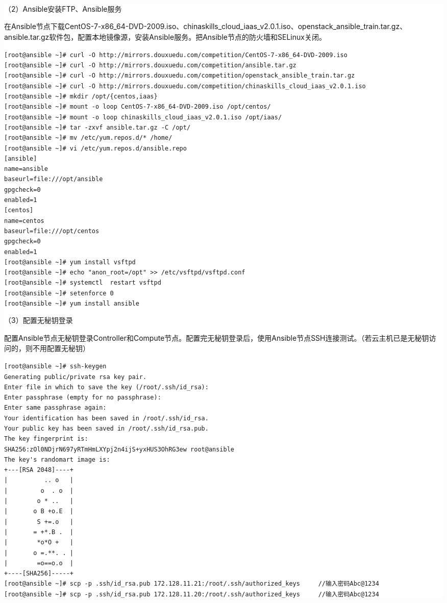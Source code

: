 （2）Ansible安装FTP、Ansible服务

在Ansible节点下载CentOS-7-x86_64-DVD-2009.iso、chinaskills_cloud_iaas_v2.0.1.iso、openstack_ansible_train.tar.gz、ansible.tar.gz软件包，配置本地镜像源，安装Ansible服务。把Ansible节点的防火墙和SELinux关闭。

```shell
[root@ansible ~]# curl -O http://mirrors.douxuedu.com/competition/CentOS-7-x86_64-DVD-2009.iso
[root@ansible ~]# curl -O http://mirrors.douxuedu.com/competition/ansible.tar.gz
[root@ansible ~]# curl -O http://mirrors.douxuedu.com/competition/openstack_ansible_train.tar.gz
[root@ansible ~]# curl -O http://mirrors.douxuedu.com/competition/chinaskills_cloud_iaas_v2.0.1.iso
[root@ansible ~]# mkdir /opt/{centos,iaas}
[root@ansible ~]# mount -o loop CentOS-7-x86_64-DVD-2009.iso /opt/centos/
[root@ansible ~]# mount -o loop chinaskills_cloud_iaas_v2.0.1.iso /opt/iaas/
[root@ansible ~]# tar -zxvf ansible.tar.gz -C /opt/
[root@ansible ~]# mv /etc/yum.repos.d/* /home/
[root@ansible ~]# vi /etc/yum.repos.d/ansible.repo
[ansible]
name=ansible
baseurl=file:///opt/ansible
gpgcheck=0
enabled=1
[centos]
name=centos
baseurl=file:///opt/centos
gpgcheck=0
enabled=1
[root@ansible ~]# yum install vsftpd
[root@ansible ~]# echo "anon_root=/opt" >> /etc/vsftpd/vsftpd.conf
[root@ansible ~]# systemctl  restart vsftpd
[root@ansible ~]# setenforce 0
[root@ansible ~]# yum install ansible
```

（3）配置无秘钥登录

配置Ansible节点无秘钥登录Controller和Compute节点。配置完无秘钥登录后，使用Ansible节点SSH连接测试。（若云主机已是无秘钥访问的，则不用配置无秘钥）

```shell
[root@ansible ~]# ssh-keygen 
Generating public/private rsa key pair.
Enter file in which to save the key (/root/.ssh/id_rsa): 
Enter passphrase (empty for no passphrase): 
Enter same passphrase again: 
Your identification has been saved in /root/.ssh/id_rsa.
Your public key has been saved in /root/.ssh/id_rsa.pub.
The key fingerprint is:
SHA256:zOl0NDjrN697yRTmHmLXYpj2n4ijS+yxHUS3OhRG3ew root@ansible
The key's randomart image is:
+---[RSA 2048]----+
|          .. o   |
|         o  . o  |
|        o * ..   |
|       o B +o.E  |
|        S +=.o   |
|       = +*.B .  |
|        *o*O +   |
|       o =.**. . |
|        =o==o.o  |
+----[SHA256]-----+
[root@ansible ~]# scp -p .ssh/id_rsa.pub 172.128.11.21:/root/.ssh/authorized_keys     //输入密码Abc@1234
[root@ansible ~]# scp -p .ssh/id_rsa.pub 172.128.11.20:/root/.ssh/authorized_keys     //输入密码Abc@1234
```
